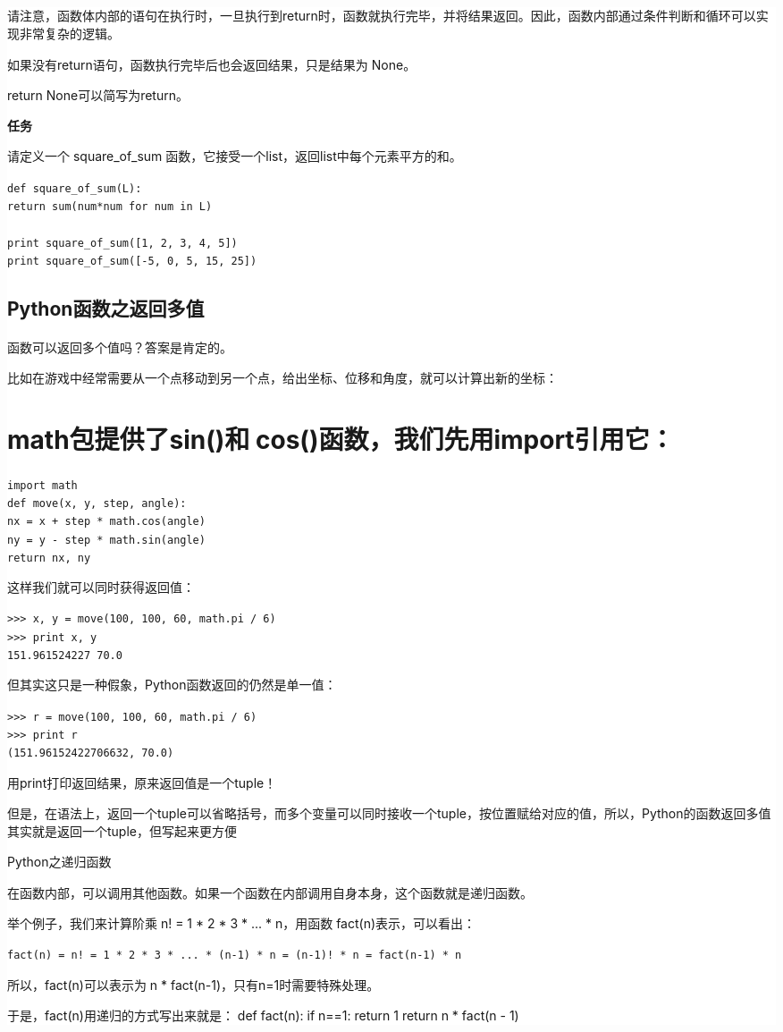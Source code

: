 请注意，函数体内部的语句在执行时，一旦执行到return时，函数就执行完毕，并将结果返回。因此，函数内部通过条件判断和循环可以实现非常复杂的逻辑。

如果没有return语句，函数执行完毕后也会返回结果，只是结果为 None。

return None可以简写为return。

**任务**

请定义一个 square_of_sum 函数，它接受一个list，返回list中每个元素平方的和。

    def square_of_sum(L):
    return sum(num*num for num in L)
    
    print square_of_sum([1, 2, 3, 4, 5])
    print square_of_sum([-5, 0, 5, 15, 25])


## Python函数之返回多值

函数可以返回多个值吗？答案是肯定的。

比如在游戏中经常需要从一个点移动到另一个点，给出坐标、位移和角度，就可以计算出新的坐标：

# math包提供了sin()和 cos()函数，我们先用import引用它：

    import math
    def move(x, y, step, angle):
    nx = x + step * math.cos(angle)
    ny = y - step * math.sin(angle)
    return nx, ny

这样我们就可以同时获得返回值：

    >>> x, y = move(100, 100, 60, math.pi / 6)
    >>> print x, y
    151.961524227 70.0

但其实这只是一种假象，Python函数返回的仍然是单一值：

    >>> r = move(100, 100, 60, math.pi / 6)
    >>> print r
    (151.96152422706632, 70.0)

用print打印返回结果，原来返回值是一个tuple！

但是，在语法上，返回一个tuple可以省略括号，而多个变量可以同时接收一个tuple，按位置赋给对应的值，所以，Python的函数返回多值其实就是返回一个tuple，但写起来更方便


Python之递归函数

在函数内部，可以调用其他函数。如果一个函数在内部调用自身本身，这个函数就是递归函数。

举个例子，我们来计算阶乘 n! = 1 * 2 * 3 * ... * n，用函数 fact(n)表示，可以看出：

    fact(n) = n! = 1 * 2 * 3 * ... * (n-1) * n = (n-1)! * n = fact(n-1) * n


所以，fact(n)可以表示为 n * fact(n-1)，只有n=1时需要特殊处理。

于是，fact(n)用递归的方式写出来就是：
    def fact(n):
    if n==1:
    return 1
    return n * fact(n - 1)
    
